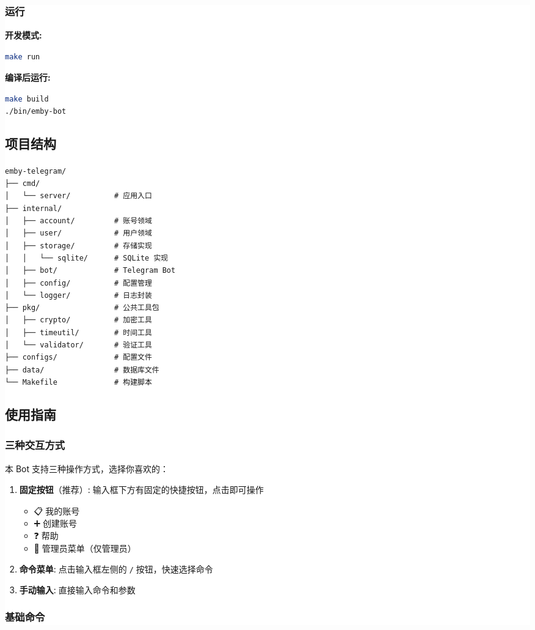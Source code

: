 ### 运行

**开发模式:**

```bash
make run
```

**编译后运行:**

```bash
make build
./bin/emby-bot
```

## 项目结构

```
emby-telegram/
├── cmd/
│   └── server/          # 应用入口
├── internal/
│   ├── account/         # 账号领域
│   ├── user/            # 用户领域
│   ├── storage/         # 存储实现
│   │   └── sqlite/      # SQLite 实现
│   ├── bot/             # Telegram Bot
│   ├── config/          # 配置管理
│   └── logger/          # 日志封装
├── pkg/                 # 公共工具包
│   ├── crypto/          # 加密工具
│   ├── timeutil/        # 时间工具
│   └── validator/       # 验证工具
├── configs/             # 配置文件
├── data/                # 数据库文件
└── Makefile             # 构建脚本
```

## 使用指南

### 三种交互方式

本 Bot 支持三种操作方式，选择你喜欢的：

1. **固定按钮**（推荐）: 输入框下方有固定的快捷按钮，点击即可操作
   - 📋 我的账号
   - ➕ 创建账号
   - ❓ 帮助
   - 🔑 管理员菜单（仅管理员）

2. **命令菜单**: 点击输入框左侧的 `/` 按钮，快速选择命令

3. **手动输入**: 直接输入命令和参数

### 基础命令
